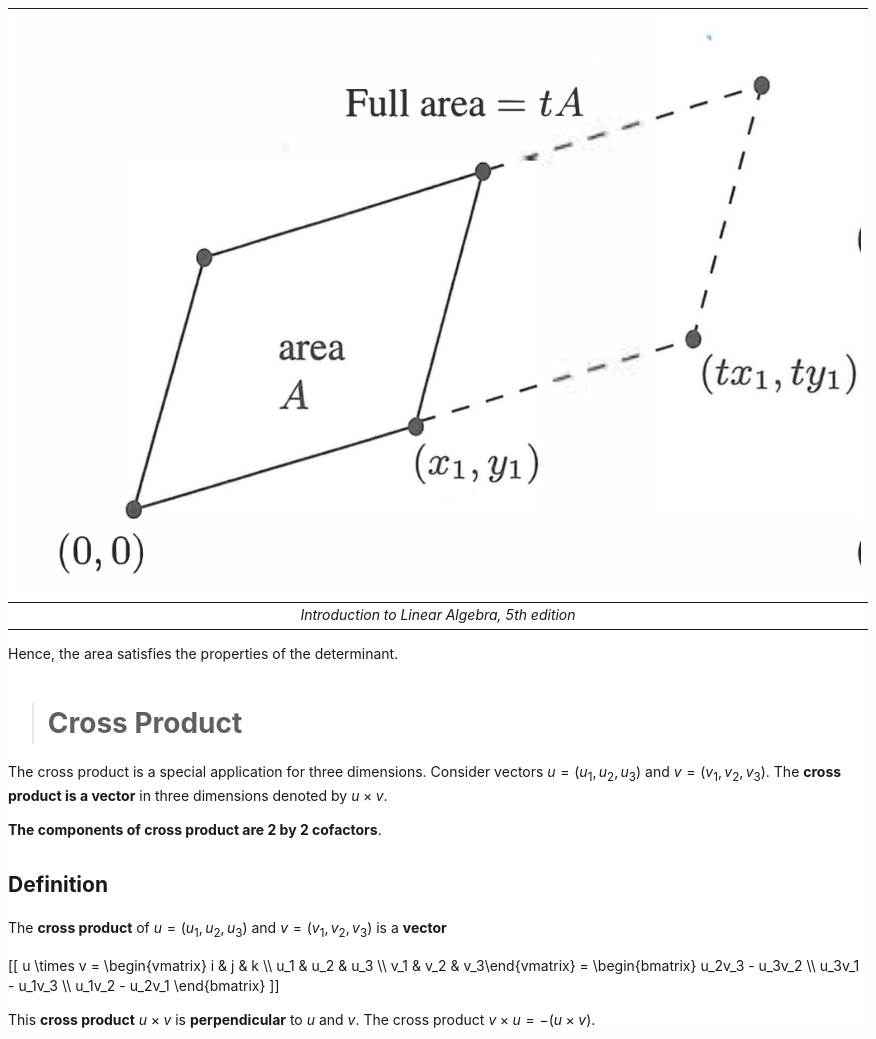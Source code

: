 | ![joint](../../../assets/images/MATH/linearalgebra/ch5_4.png) |
| :-----------------------------------------------------------: |
|         _Introduction to Linear Algebra, 5th edition_         |

Hence, the area satisfies the properties of the determinant.

> # Cross Product

The cross product is a special application for three dimensions. Consider vectors $u=(u_1,u_2,u_3)$ and $v=(v_1,v_2,v_3)$. The **cross product is a vector** in three dimensions denoted by $u \times v$.

**The components of cross product are 2 by 2 cofactors**.

## Definition

The **cross product** of $u = (u_1, u_2, u_3)$ and $v=(v_1,v_2,v_3)$ is a **vector**

\[[ u \times v = \begin{vmatrix} i & j & k \\\ u_1 & u_2 & u_3 \\\ v_1 & v_2 & v_3\end{vmatrix} = \begin{bmatrix} u_2v_3 - u_3v_2 \\\ u_3v_1 - u_1v_3 \\\ u_1v_2 - u_2v_1 \end{bmatrix} \]]

This **cross product** $u \times v$ is **perpendicular** to $u$ and $v$. The cross product $v \times u = -(u \times v)$.
